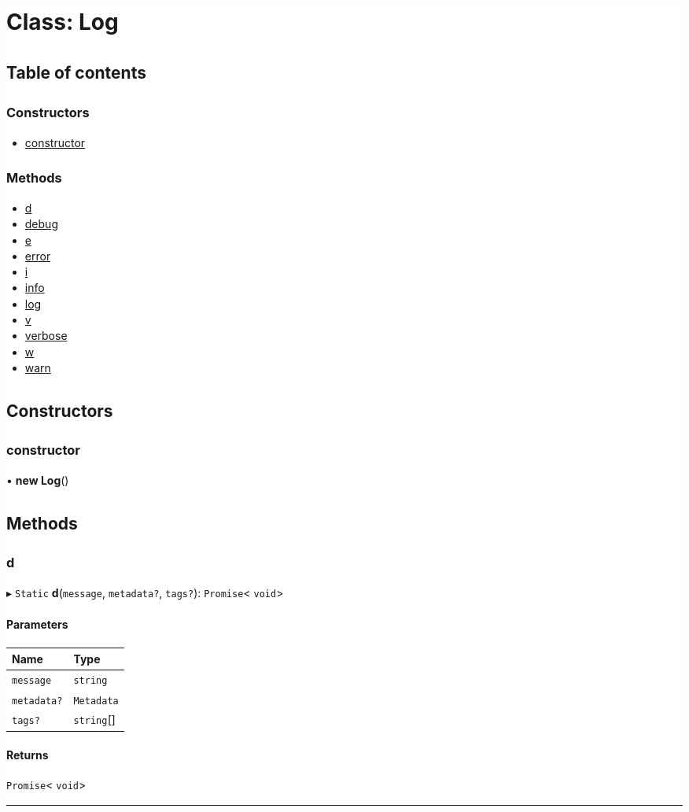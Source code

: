 # Class: Log

## Table of contents

### Constructors

- [constructor](Log.md#constructor)

### Methods

- [d](Log.md#d)
- [debug](Log.md#debug)
- [e](Log.md#e)
- [error](Log.md#error)
- [i](Log.md#i)
- [info](Log.md#info)
- [log](Log.md#log)
- [v](Log.md#v)
- [verbose](Log.md#verbose)
- [w](Log.md#w)
- [warn](Log.md#warn)

## Constructors

### constructor

• **new Log**()

## Methods

### d

▸ `Static` **d**(`message`, `metadata?`, `tags?`): `Promise`\< `void`\>

#### Parameters

| Name        | Type       |
| :---------- | :--------- |
| `message`   | `string`   |
| `metadata?` | `Metadata` |
| `tags?`     | `string`[] |

#### Returns

`Promise`\< `void`\>

---
